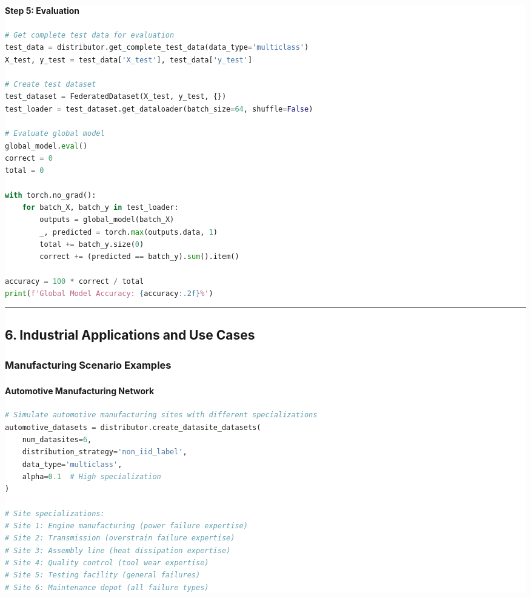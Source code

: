 #### **Step 5: Evaluation**
```python
# Get complete test data for evaluation
test_data = distributor.get_complete_test_data(data_type='multiclass')
X_test, y_test = test_data['X_test'], test_data['y_test']

# Create test dataset
test_dataset = FederatedDataset(X_test, y_test, {})
test_loader = test_dataset.get_dataloader(batch_size=64, shuffle=False)

# Evaluate global model
global_model.eval()
correct = 0
total = 0

with torch.no_grad():
    for batch_X, batch_y in test_loader:
        outputs = global_model(batch_X)
        _, predicted = torch.max(outputs.data, 1)
        total += batch_y.size(0)
        correct += (predicted == batch_y).sum().item()

accuracy = 100 * correct / total
print(f'Global Model Accuracy: {accuracy:.2f}%')
```

---

## 6. Industrial Applications and Use Cases

### **Manufacturing Scenario Examples**

#### **Automotive Manufacturing Network**
```python
# Simulate automotive manufacturing sites with different specializations
automotive_datasets = distributor.create_datasite_datasets(
    num_datasites=6,
    distribution_strategy='non_iid_label',
    data_type='multiclass',
    alpha=0.1  # High specialization
)

# Site specializations:
# Site 1: Engine manufacturing (power failure expertise)
# Site 2: Transmission (overstrain failure expertise)  
# Site 3: Assembly line (heat dissipation expertise)
# Site 4: Quality control (tool wear expertise)
# Site 5: Testing facility (general failures)
# Site 6: Maintenance depot (all failure types)
```
